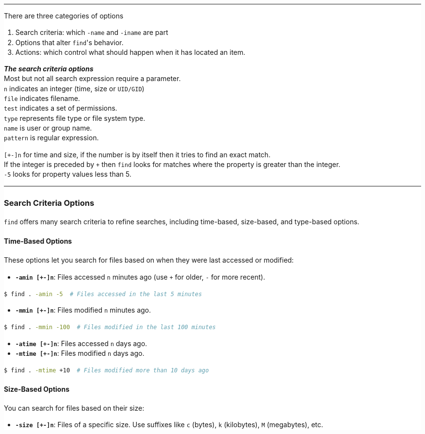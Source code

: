 ____

There are three categories of options
1. Search criteria: which `-name` and `-iname` are part
2. Options that alter `find`'s behavior.
3. Actions: which control what should happen when it has located an item.



***The search criteria options***       
Most but not all search expression require a parameter.      
`n` indicates an integer (time, size or `UID/GID`)      
`file` indicates filename.      
`test` indicates a set of permissions.     
`type` represents file type or file system type.      
`name` is user or group name.     
`pattern` is regular expression.      


`[+-]n` for time and size, if the number is by itself then it tries to find an exact match.      
If the integer is preceded by `+` then `find` looks for matches where the property is greater than the integer.     
`-5` looks for property values less than 5.


___

### Search Criteria Options
`find` offers many search criteria to refine searches, including time-based, size-based, and type-based options.     

#### Time-Based Options

These options let you search for files based on when they were last accessed or modified: 

- **`-amin [+-]n`**: Files accessed `n` minutes ago (use `+` for older, `-` for more recent).
```bash {frame="none"}
$ find . -amin -5  # Files accessed in the last 5 minutes
```

- **`-mmin [+-]n`**: Files modified `n` minutes ago.
```bash {frame="none"}
$ find . -mmin -100  # Files modified in the last 100 minutes
```

- **`-atime [+-]n`**: Files accessed `n` days ago.
- **`-mtime [+-]n`**: Files modified `n` days ago.

```bash {frame="none"}
$ find . -mtime +10  # Files modified more than 10 days ago
```


#### Size-Based Options

You can search for files based on their size:
- **`-size [+-]n`**: Files of a specific size. Use suffixes like `c` (bytes), `k` (kilobytes), `M` (megabytes), etc.
